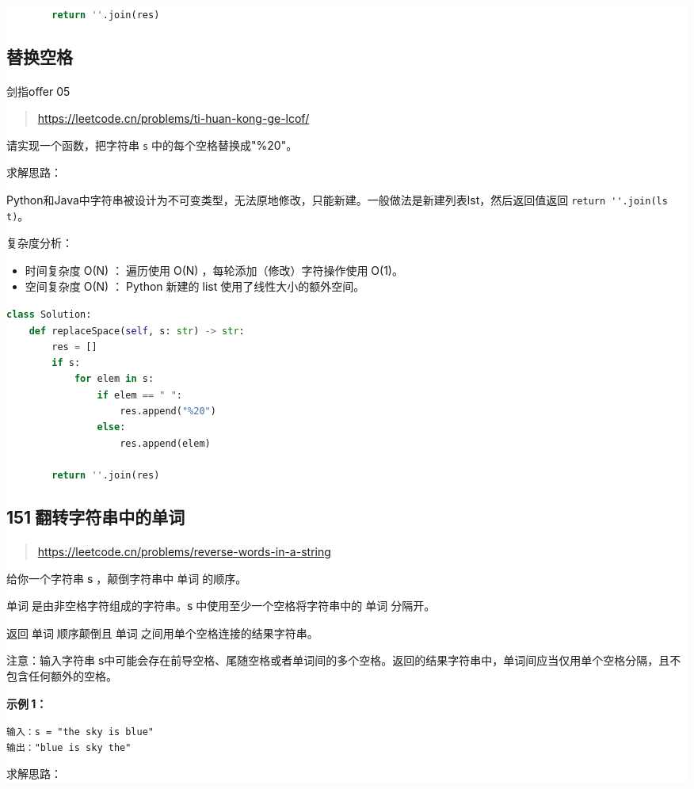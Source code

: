 ```python
        return ''.join(res)
```



## 替换空格

剑指offer 05

> https://leetcode.cn/problems/ti-huan-kong-ge-lcof/

请实现一个函数，把字符串 `s` 中的每个空格替换成"%20"。

求解思路：

Python和Java中字符串被设计为不可变类型，无法原地修改，只能新建。一般做法是新建列表lst，然后返回值返回 `return ''.join(lst)`。

复杂度分析：

- 时间复杂度 O(N) ： 遍历使用 O(N) ，每轮添加（修改）字符操作使用 O(1)。
- 空间复杂度 O(N) ： Python 新建的 list 使用了线性大小的额外空间。



```python
class Solution:
    def replaceSpace(self, s: str) -> str:
        res = []
        if s:
            for elem in s:
                if elem == " ":
                    res.append("%20")
                else:
                    res.append(elem)
        
        return ''.join(res)
```

## 151 翻转字符串中的单词

> https://leetcode.cn/problems/reverse-words-in-a-string

给你一个字符串 s ，颠倒字符串中 单词 的顺序。

单词 是由非空格字符组成的字符串。s 中使用至少一个空格将字符串中的 单词 分隔开。

返回 单词 顺序颠倒且 单词 之间用单个空格连接的结果字符串。

注意：输入字符串 s中可能会存在前导空格、尾随空格或者单词间的多个空格。返回的结果字符串中，单词间应当仅用单个空格分隔，且不包含任何额外的空格。

**示例 1：**

```
输入：s = "the sky is blue"
输出："blue is sky the"
```

求解思路：
